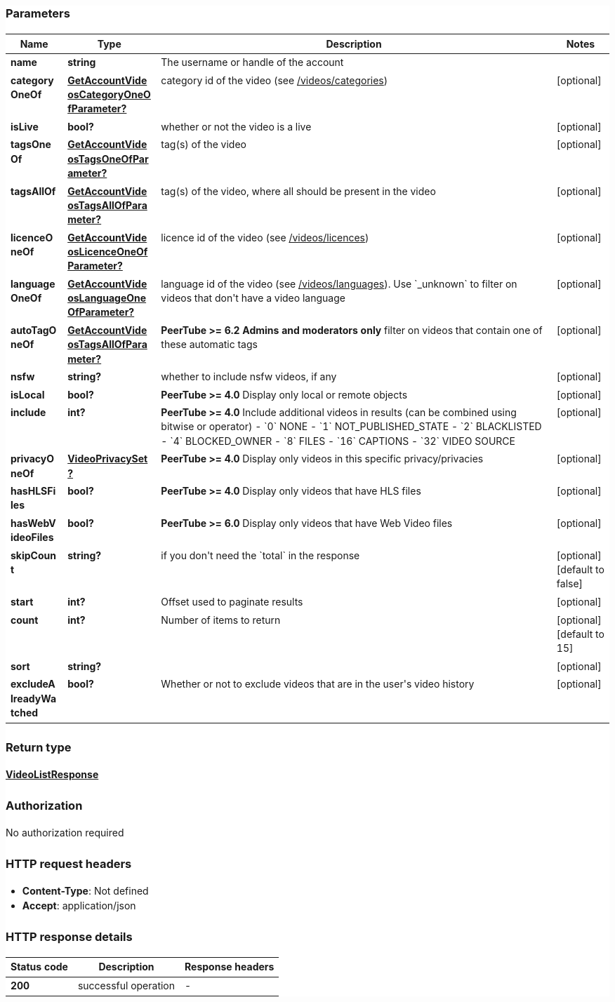 ### Parameters

| Name | Type | Description | Notes |
|------|------|-------------|-------|
| **name** | **string** | The username or handle of the account |  |
| **categoryOneOf** | [**GetAccountVideosCategoryOneOfParameter?**](GetAccountVideosCategoryOneOfParameter?.md) | category id of the video (see [/videos/categories](#operation/getCategories)) | [optional]  |
| **isLive** | **bool?** | whether or not the video is a live | [optional]  |
| **tagsOneOf** | [**GetAccountVideosTagsOneOfParameter?**](GetAccountVideosTagsOneOfParameter?.md) | tag(s) of the video | [optional]  |
| **tagsAllOf** | [**GetAccountVideosTagsAllOfParameter?**](GetAccountVideosTagsAllOfParameter?.md) | tag(s) of the video, where all should be present in the video | [optional]  |
| **licenceOneOf** | [**GetAccountVideosLicenceOneOfParameter?**](GetAccountVideosLicenceOneOfParameter?.md) | licence id of the video (see [/videos/licences](#operation/getLicences)) | [optional]  |
| **languageOneOf** | [**GetAccountVideosLanguageOneOfParameter?**](GetAccountVideosLanguageOneOfParameter?.md) | language id of the video (see [/videos/languages](#operation/getLanguages)). Use &#x60;_unknown&#x60; to filter on videos that don&#39;t have a video language | [optional]  |
| **autoTagOneOf** | [**GetAccountVideosTagsAllOfParameter?**](GetAccountVideosTagsAllOfParameter?.md) | **PeerTube &gt;&#x3D; 6.2** **Admins and moderators only** filter on videos that contain one of these automatic tags | [optional]  |
| **nsfw** | **string?** | whether to include nsfw videos, if any | [optional]  |
| **isLocal** | **bool?** | **PeerTube &gt;&#x3D; 4.0** Display only local or remote objects | [optional]  |
| **include** | **int?** | **PeerTube &gt;&#x3D; 4.0** Include additional videos in results (can be combined using bitwise or operator) - &#x60;0&#x60; NONE - &#x60;1&#x60; NOT_PUBLISHED_STATE - &#x60;2&#x60; BLACKLISTED - &#x60;4&#x60; BLOCKED_OWNER - &#x60;8&#x60; FILES - &#x60;16&#x60; CAPTIONS - &#x60;32&#x60; VIDEO SOURCE  | [optional]  |
| **privacyOneOf** | [**VideoPrivacySet?**](VideoPrivacySet?.md) | **PeerTube &gt;&#x3D; 4.0** Display only videos in this specific privacy/privacies | [optional]  |
| **hasHLSFiles** | **bool?** | **PeerTube &gt;&#x3D; 4.0** Display only videos that have HLS files | [optional]  |
| **hasWebVideoFiles** | **bool?** | **PeerTube &gt;&#x3D; 6.0** Display only videos that have Web Video files | [optional]  |
| **skipCount** | **string?** | if you don&#39;t need the &#x60;total&#x60; in the response | [optional] [default to false] |
| **start** | **int?** | Offset used to paginate results | [optional]  |
| **count** | **int?** | Number of items to return | [optional] [default to 15] |
| **sort** | **string?** |  | [optional]  |
| **excludeAlreadyWatched** | **bool?** | Whether or not to exclude videos that are in the user&#39;s video history | [optional]  |

### Return type

[**VideoListResponse**](VideoListResponse.md)

### Authorization

No authorization required

### HTTP request headers

 - **Content-Type**: Not defined
 - **Accept**: application/json


### HTTP response details
| Status code | Description | Response headers |
|-------------|-------------|------------------|
| **200** | successful operation |  -  |
